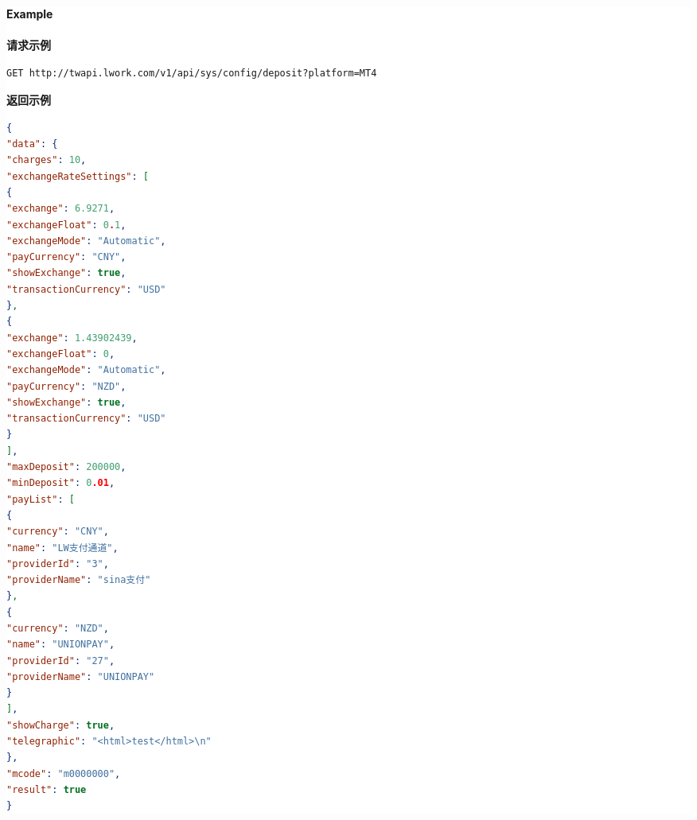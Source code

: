 #### Example

**请求示例**

```
GET http://twapi.lwork.com/v1/api/sys/config/deposit?platform=MT4
```

**返回示例**

```json
{
"data": {
"charges": 10,
"exchangeRateSettings": [
{
"exchange": 6.9271,
"exchangeFloat": 0.1,
"exchangeMode": "Automatic",
"payCurrency": "CNY",
"showExchange": true,
"transactionCurrency": "USD"
},
{
"exchange": 1.43902439,
"exchangeFloat": 0,
"exchangeMode": "Automatic",
"payCurrency": "NZD",
"showExchange": true,
"transactionCurrency": "USD"
}
],
"maxDeposit": 200000,
"minDeposit": 0.01,
"payList": [
{
"currency": "CNY",
"name": "LW支付通道",
"providerId": "3",
"providerName": "sina支付"
},
{
"currency": "NZD",
"name": "UNIONPAY",
"providerId": "27",
"providerName": "UNIONPAY"
}
],
"showCharge": true,
"telegraphic": "<html>test</html>\n"
},
"mcode": "m0000000",
"result": true
}
```
